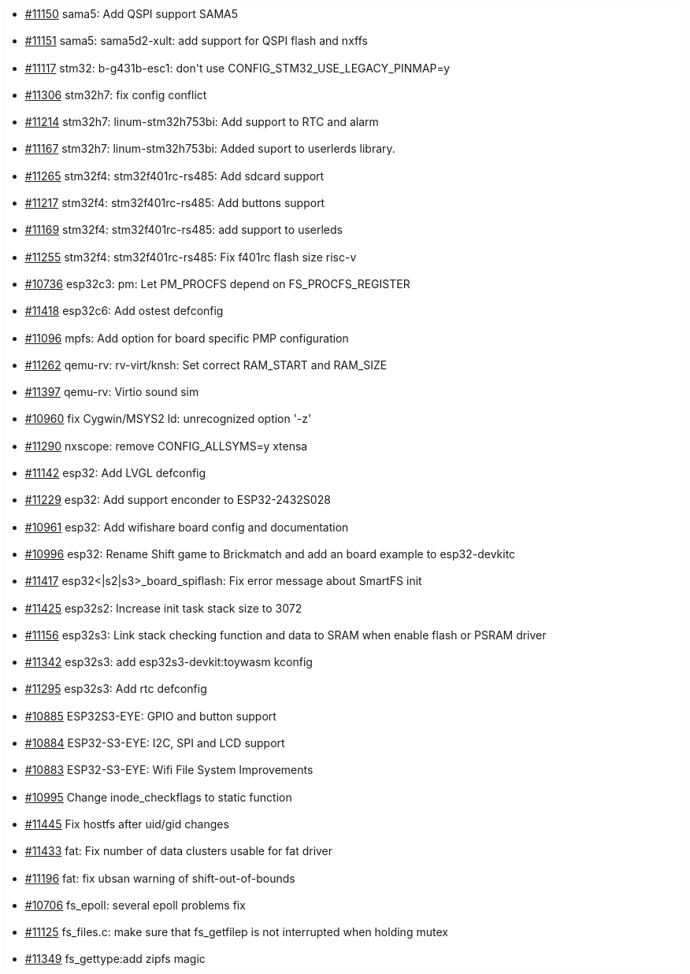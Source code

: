 * [#11150](https://github.com/apache/nuttx/pull/11150) sama5: Add QSPI support SAMA5
* [#11151](https://github.com/apache/nuttx/pull/11151) sama5: sama5d2-xult: add support for QSPI flash and nxffs

* [#11117](https://github.com/apache/nuttx/pull/11117) stm32: b-g431b-esc1: don't use CONFIG_STM32_USE_LEGACY_PINMAP=y
* [#11306](https://github.com/apache/nuttx/pull/11306) stm32h7: fix config conflict
* [#11214](https://github.com/apache/nuttx/pull/11214) stm32h7: linum-stm32h753bi: Add support to RTC and alarm
* [#11167](https://github.com/apache/nuttx/pull/11167) stm32h7: linum-stm32h753bi: Added suport to userlerds library.
* [#11265](https://github.com/apache/nuttx/pull/11265) stm32f4: stm32f401rc-rs485: Add sdcard support
* [#11217](https://github.com/apache/nuttx/pull/11217) stm32f4: stm32f401rc-rs485: Add buttons support
* [#11169](https://github.com/apache/nuttx/pull/11169) stm32f4: stm32f401rc-rs485: add support to userleds
* [#11255](https://github.com/apache/nuttx/pull/11255) stm32f4: stm32f401rc-rs485: Fix f401rc flash size
risc-v
* [#10736](https://github.com/apache/nuttx/pull/10736) esp32c3: pm: Let PM_PROCFS depend on FS_PROCFS_REGISTER
* [#11418](https://github.com/apache/nuttx/pull/11418) esp32c6: Add ostest defconfig
* [#11096](https://github.com/apache/nuttx/pull/11096) mpfs: Add option for board specific PMP configuration
* [#11262](https://github.com/apache/nuttx/pull/11262) qemu-rv: rv-virt/knsh: Set correct RAM_START and RAM_SIZE
* [#11397](https://github.com/apache/nuttx/pull/11397) qemu-rv: Virtio sound
sim
* [#10960](https://github.com/apache/nuttx/pull/10960) fix Cygwin/MSYS2 ld: unrecognized option '-z'
* [#11290](https://github.com/apache/nuttx/pull/11290) nxscope: remove CONFIG_ALLSYMS=y
xtensa
* [#11142](https://github.com/apache/nuttx/pull/11142) esp32: Add LVGL defconfig
* [#11229](https://github.com/apache/nuttx/pull/11229) esp32: Add support enconder to ESP32-2432S028
* [#10961](https://github.com/apache/nuttx/pull/10961) esp32: Add wifishare board config and documentation
* [#10996](https://github.com/apache/nuttx/pull/10996) esp32: Rename Shift game to Brickmatch and add an board example to esp32-devkitc
* [#11417](https://github.com/apache/nuttx/pull/11417) esp32<|s2|s3>_board_spiflash: Fix error message about SmartFS init
* [#11425](https://github.com/apache/nuttx/pull/11425) esp32s2: Increase init task stack size to 3072
* [#11156](https://github.com/apache/nuttx/pull/11156) esp32s3: Link stack checking function and data to SRAM when enable flash or PSRAM driver
* [#11342](https://github.com/apache/nuttx/pull/11342) esp32s3: add esp32s3-devkit:toywasm kconfig
* [#11295](https://github.com/apache/nuttx/pull/11295) esp32s3: Add rtc defconfig
* [#10885](https://github.com/apache/nuttx/pull/10885) ESP32S3-EYE: GPIO and button support
* [#10884](https://github.com/apache/nuttx/pull/10884) ESP32-S3-EYE: I2C, SPI and LCD support
* [#10883](https://github.com/apache/nuttx/pull/10883) ESP32-S3-EYE: Wifi
File System
Improvements
* [#10995](https://github.com/apache/nuttx/pull/10995) Change inode_checkflags to static function
* [#11445](https://github.com/apache/nuttx/pull/11445) Fix hostfs after uid/gid changes
* [#11433](https://github.com/apache/nuttx/pull/11433) fat: Fix number of data clusters usable for fat driver
* [#11196](https://github.com/apache/nuttx/pull/11196) fat: fix ubsan warning of shift-out-of-bounds
* [#10706](https://github.com/apache/nuttx/pull/10706) fs_epoll: several epoll problems fix
* [#11125](https://github.com/apache/nuttx/pull/11125) fs_files.c: make sure that fs_getfilep is not interrupted when holding mutex
* [#11349](https://github.com/apache/nuttx/pull/11349) fs_gettype:add zipfs magic